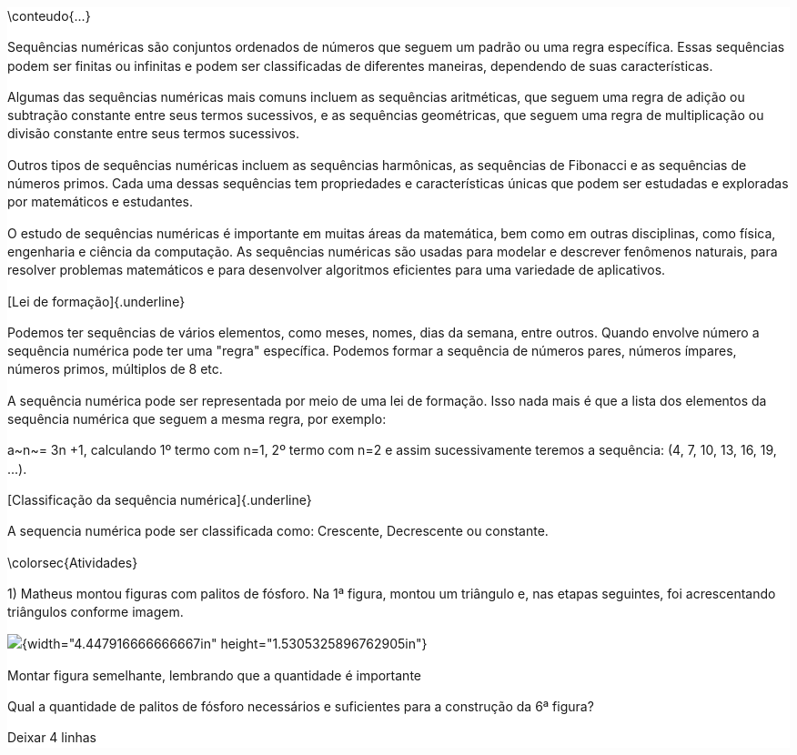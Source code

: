 \conteudo{...}

Sequências numéricas são conjuntos ordenados de números que seguem um
padrão ou uma regra específica. Essas sequências podem ser finitas ou
infinitas e podem ser classificadas de diferentes maneiras, dependendo
de suas características.

Algumas das sequências numéricas mais comuns incluem as sequências
aritméticas, que seguem uma regra de adição ou subtração constante entre
seus termos sucessivos, e as sequências geométricas, que seguem uma
regra de multiplicação ou divisão constante entre seus termos
sucessivos.

Outros tipos de sequências numéricas incluem as sequências harmônicas,
as sequências de Fibonacci e as sequências de números primos. Cada uma
dessas sequências tem propriedades e características únicas que podem
ser estudadas e exploradas por matemáticos e estudantes.

O estudo de sequências numéricas é importante em muitas áreas da
matemática, bem como em outras disciplinas, como física, engenharia e
ciência da computação. As sequências numéricas são usadas para modelar e
descrever fenômenos naturais, para resolver problemas matemáticos e para
desenvolver algoritmos eficientes para uma variedade de aplicativos.

[Lei de formação]{.underline}

Podemos ter sequências de vários elementos, como meses, nomes, dias da
semana, entre outros. Quando envolve número a sequência numérica pode
ter uma "regra" específica. Podemos formar a sequência de números pares,
números ímpares, números primos, múltiplos de 8 etc.

A sequência numérica pode ser representada por meio de uma lei de
formação. Isso nada mais é que a lista dos elementos da sequência
numérica que seguem a mesma regra, por exemplo:

a~n~= 3n +1, calculando 1º termo com n=1, 2º termo com n=2 e assim
sucessivamente teremos a sequência: (4, 7, 10, 13, 16, 19, \...).

[Classificação da sequência numérica]{.underline}

A sequencia numérica pode ser classificada como: Crescente, Decrescente
ou constante.

\colorsec{Atividades}

1\) Matheus montou figuras com palitos de fósforo. Na 1ª figura, montou
um triângulo e, nas etapas seguintes, foi acrescentando triângulos
conforme imagem.

![](./_SAEB_9_MAT/media/image74.wmf){width="4.447916666666667in"
height="1.5305325896762905in"}

Montar figura semelhante, lembrando que a quantidade é importante

Qual a quantidade de palitos de fósforo necessários e suficientes para a
construção da 6ª figura?

Deixar 4 linhas
